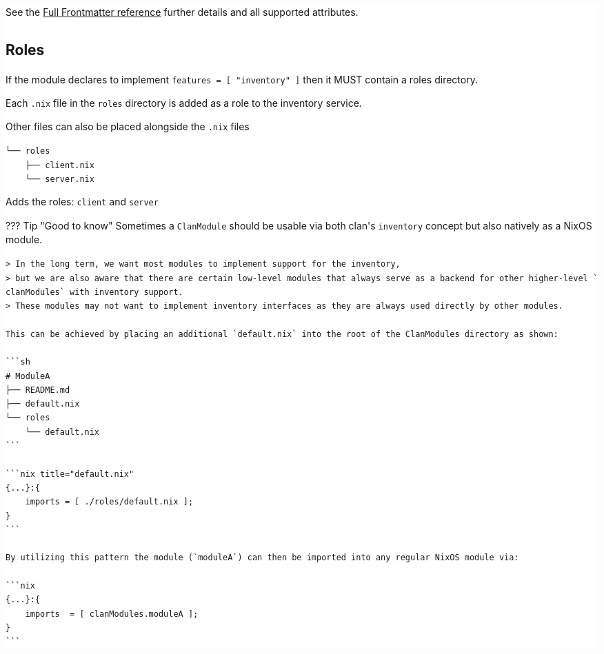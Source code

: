 See the [Full Frontmatter reference](../../../reference/clanModules/frontmatter/index.md) further details and all supported attributes.

## Roles

If the module declares to implement `features = [ "inventory" ]` then it MUST contain a roles directory.

Each `.nix` file in the `roles` directory is added as a role to the inventory service.

Other files can also be placed alongside the `.nix` files

```sh
└── roles
    ├── client.nix
    └── server.nix
```

Adds the roles: `client` and `server`

??? Tip "Good to know"
    Sometimes a `ClanModule` should be usable via both clan's `inventory` concept but also natively as a NixOS module.

    > In the long term, we want most modules to implement support for the inventory,
    > but we are also aware that there are certain low-level modules that always serve as a backend for other higher-level `clanModules` with inventory support.
    > These modules may not want to implement inventory interfaces as they are always used directly by other modules.

    This can be achieved by placing an additional `default.nix` into the root of the ClanModules directory as shown:

    ```sh
    # ModuleA
    ├── README.md
    ├── default.nix
    └── roles
        └── default.nix
    ```

    ```nix title="default.nix"
    {...}:{
        imports = [ ./roles/default.nix ];
    }
    ```

    By utilizing this pattern the module (`moduleA`) can then be imported into any regular NixOS module via:

    ```nix
    {...}:{
        imports  = [ clanModules.moduleA ];
    }
    ```
